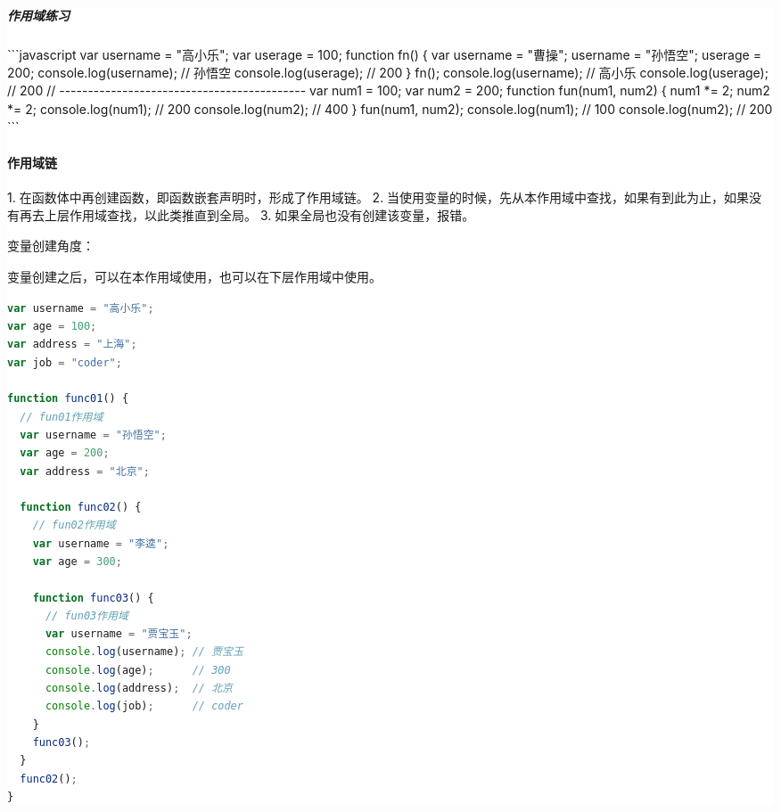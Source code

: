 <h5 id="uoihD">作用域练习</h5>
```javascript
var username = "高小乐";
var userage = 100;
function fn() {
  var username = "曹操";
  username = "孙悟空";
  userage = 200;
  console.log(username); // 孙悟空
  console.log(userage); // 200
}
fn();
console.log(username); // 高小乐
console.log(userage); // 200
// -------------------------------------------
var num1 = 100;
var num2 = 200;
function fun(num1, num2) {
  num1 *= 2;
  num2 *= 2;
  console.log(num1);  // 200
  console.log(num2);  // 400
}
fun(num1, num2);
console.log(num1);  // 100
console.log(num2);  // 200
```

<h4 id="wY6ZN">作用域链</h4>
1. 在函数体中再创建函数，即函数嵌套声明时，形成了作用域链。
2. 当使用变量的时候，先从本作用域中查找，如果有到此为止，如果没有再去上层作用域查找，以此类推直到全局。
3. 如果全局也没有创建该变量，报错。

变量创建角度：

变量创建之后，可以在本作用域使用，也可以在下层作用域中使用。

```javascript
var username = "高小乐";
var age = 100;
var address = "上海";
var job = "coder";

function func01() {
  // fun01作用域
  var username = "孙悟空";
  var age = 200;
  var address = "北京";

  function func02() {
    // fun02作用域
    var username = "李逵";
    var age = 300;

    function func03() {
      // fun03作用域
      var username = "贾宝玉";
      console.log(username); // 贾宝玉
      console.log(age);      // 300
      console.log(address);  // 北京
      console.log(job);      // coder
    }
    func03();
  }
  func02();
}
```